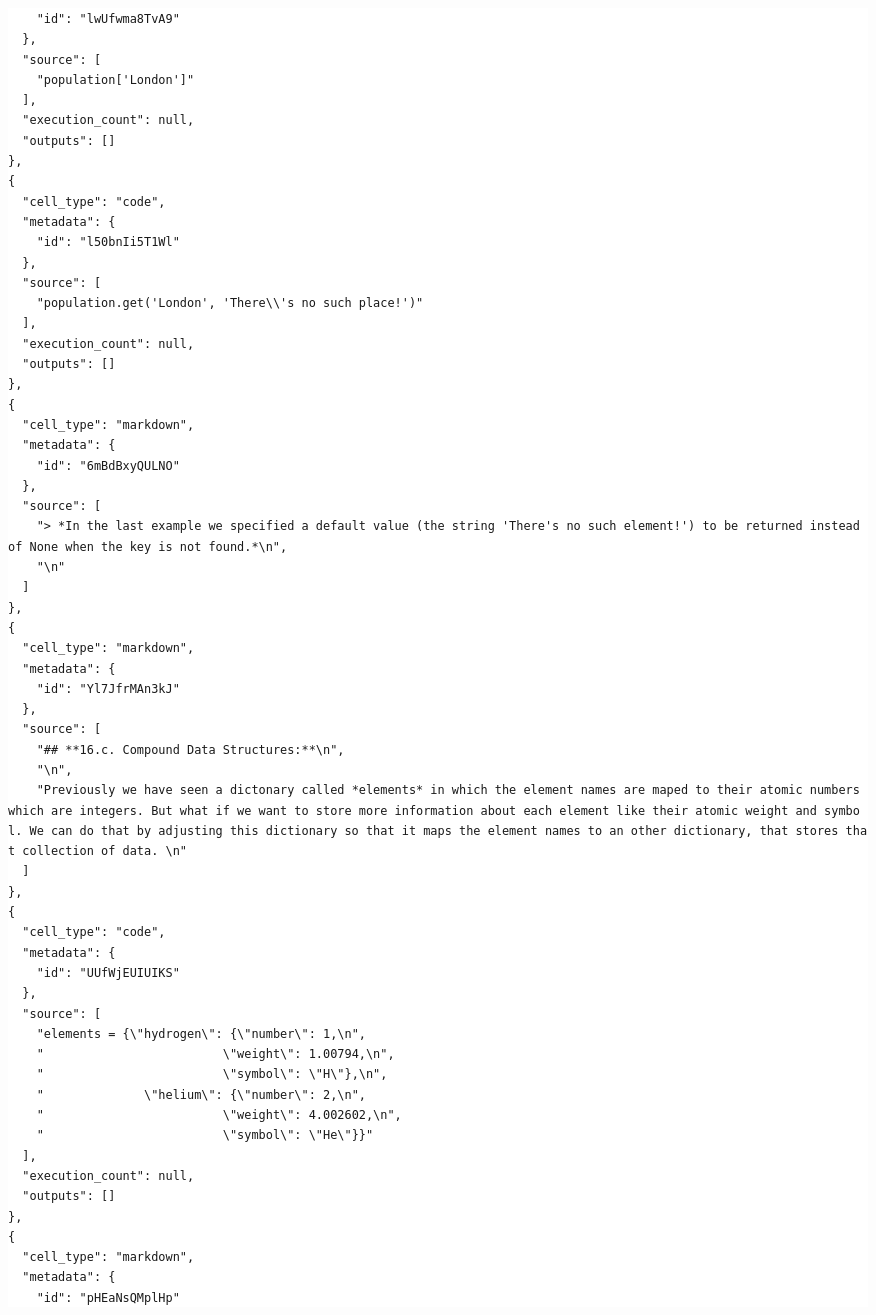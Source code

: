         "id": "lwUfwma8TvA9"
      },
      "source": [
        "population['London']"
      ],
      "execution_count": null,
      "outputs": []
    },
    {
      "cell_type": "code",
      "metadata": {
        "id": "l50bnIi5T1Wl"
      },
      "source": [
        "population.get('London', 'There\\'s no such place!')"
      ],
      "execution_count": null,
      "outputs": []
    },
    {
      "cell_type": "markdown",
      "metadata": {
        "id": "6mBdBxyQULNO"
      },
      "source": [
        "> *In the last example we specified a default value (the string 'There's no such element!') to be returned instead of None when the key is not found.*\n",
        "\n"
      ]
    },
    {
      "cell_type": "markdown",
      "metadata": {
        "id": "Yl7JfrMAn3kJ"
      },
      "source": [
        "## **16.c. Compound Data Structures:**\n",
        "\n",
        "Previously we have seen a dictonary called *elements* in which the element names are maped to their atomic numbers which are integers. But what if we want to store more information about each element like their atomic weight and symbol. We can do that by adjusting this dictionary so that it maps the element names to an other dictionary, that stores that collection of data. \n"
      ]
    },
    {
      "cell_type": "code",
      "metadata": {
        "id": "UUfWjEUIUIKS"
      },
      "source": [
        "elements = {\"hydrogen\": {\"number\": 1,\n",
        "                         \"weight\": 1.00794,\n",
        "                         \"symbol\": \"H\"},\n",
        "              \"helium\": {\"number\": 2,\n",
        "                         \"weight\": 4.002602,\n",
        "                         \"symbol\": \"He\"}}"
      ],
      "execution_count": null,
      "outputs": []
    },
    {
      "cell_type": "markdown",
      "metadata": {
        "id": "pHEaNsQMplHp"